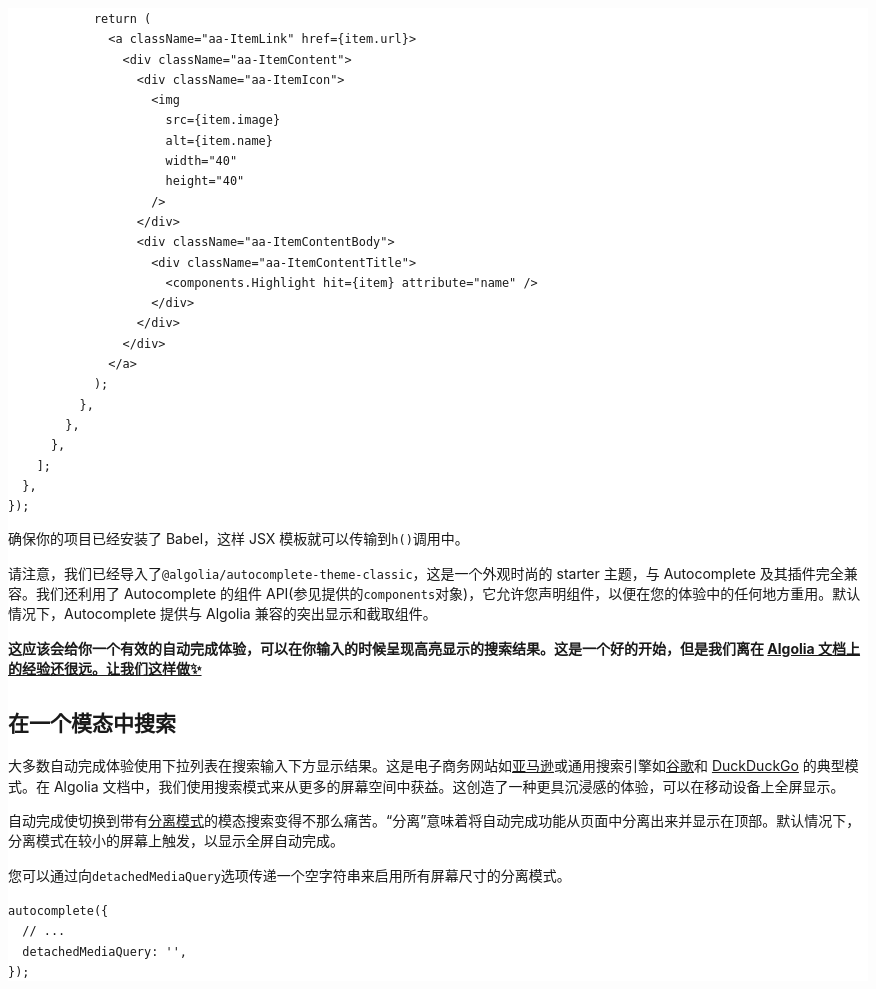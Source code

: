 ```
            return (
              <a className="aa-ItemLink" href={item.url}>
                <div className="aa-ItemContent">
                  <div className="aa-ItemIcon">
                    <img
                      src={item.image}
                      alt={item.name}
                      width="40"
                      height="40"
                    />
                  </div>
                  <div className="aa-ItemContentBody">
                    <div className="aa-ItemContentTitle">
                      <components.Highlight hit={item} attribute="name" />
                    </div>
                  </div>
                </div>
              </a>
            );
          },
        },
      },
    ];
  },
});
```

确保你的项目已经安装了 Babel，这样 JSX 模板就可以传输到`h()`调用中。

请注意，我们已经导入了`@algolia/autocomplete-theme-classic`，这是一个外观时尚的 starter 主题，与 Autocomplete 及其插件完全兼容。我们还利用了 Autocomplete 的组件 API(参见提供的`components`对象)，它允许您声明组件，以便在您的体验中的任何地方重用。默认情况下，Autocomplete 提供与 Algolia 兼容的突出显示和截取组件。

**这应该会给你一个有效的自动完成体验，可以在你输入的时候呈现高亮显示的搜索结果。这是一个好的开始，但是我们离在 [Algolia 文档上的经验还很远。让我们这样做✨](https://www.algolia.com/doc/?q=what+is+algolia)**

## [](#search-in-a-modal)在一个模态中搜索

大多数自动完成体验使用下拉列表在搜索输入下方显示结果。这是电子商务网站如[亚马逊](https://www.amazon.com/)或通用搜索引擎如[谷歌](https://www.google.com/)和 [DuckDuckGo](https://duckduckgo.com) 的典型模式。在 Algolia 文档中，我们使用搜索模式来从更多的屏幕空间中获益。这创造了一种更具沉浸感的体验，可以在移动设备上全屏显示。

自动完成使切换到带有[分离模式](https://www.algolia.com/doc/ui-libraries/autocomplete/core-concepts/detached-mode/)的模态搜索变得不那么痛苦。“分离”意味着将自动完成功能从页面中分离出来并显示在顶部。默认情况下，分离模式在较小的屏幕上触发，以显示全屏自动完成。

您可以通过向`detachedMediaQuery`选项传递一个空字符串来启用所有屏幕尺寸的分离模式。

```
autocomplete({
  // ...
  detachedMediaQuery: '',
});
```

